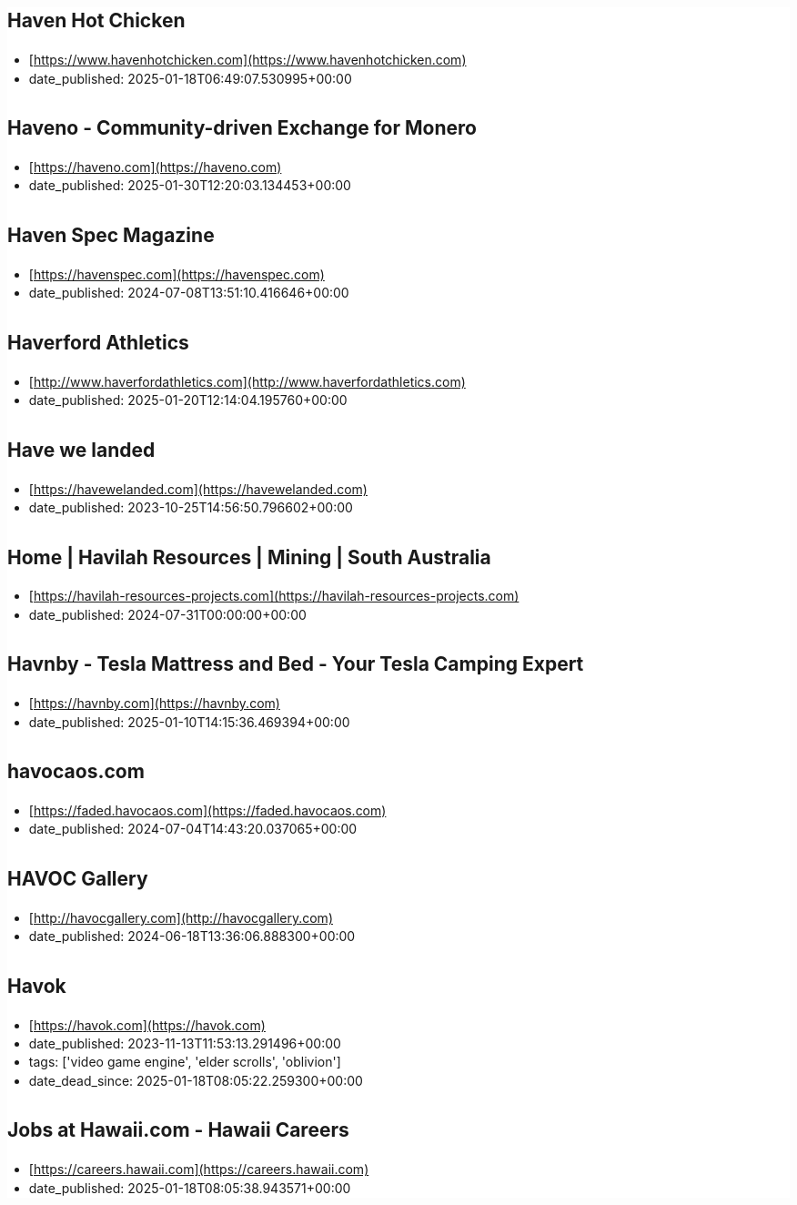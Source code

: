  ## Haven Hot Chicken
 - [https://www.havenhotchicken.com](https://www.havenhotchicken.com)
 - date_published: 2025-01-18T06:49:07.530995+00:00

 ## Haveno - Community-driven Exchange for Monero
 - [https://haveno.com](https://haveno.com)
 - date_published: 2025-01-30T12:20:03.134453+00:00

 ## Haven Spec Magazine
 - [https://havenspec.com](https://havenspec.com)
 - date_published: 2024-07-08T13:51:10.416646+00:00

 ## Haverford Athletics
 - [http://www.haverfordathletics.com](http://www.haverfordathletics.com)
 - date_published: 2025-01-20T12:14:04.195760+00:00

 ## Have we landed
 - [https://havewelanded.com](https://havewelanded.com)
 - date_published: 2023-10-25T14:56:50.796602+00:00

 ## Home | Havilah Resources | Mining | South Australia
 - [https://havilah-resources-projects.com](https://havilah-resources-projects.com)
 - date_published: 2024-07-31T00:00:00+00:00

 ## Havnby - Tesla Mattress and Bed - Your Tesla Camping Expert
 - [https://havnby.com](https://havnby.com)
 - date_published: 2025-01-10T14:15:36.469394+00:00

 ## havocaos.com
 - [https://faded.havocaos.com](https://faded.havocaos.com)
 - date_published: 2024-07-04T14:43:20.037065+00:00

 ## HAVOC Gallery
 - [http://havocgallery.com](http://havocgallery.com)
 - date_published: 2024-06-18T13:36:06.888300+00:00

 ## Havok
 - [https://havok.com](https://havok.com)
 - date_published: 2023-11-13T11:53:13.291496+00:00
 - tags: ['video game engine', 'elder scrolls', 'oblivion']
 - date_dead_since: 2025-01-18T08:05:22.259300+00:00

 ## Jobs at Hawaii.com - Hawaii Careers
 - [https://careers.hawaii.com](https://careers.hawaii.com)
 - date_published: 2025-01-18T08:05:38.943571+00:00
